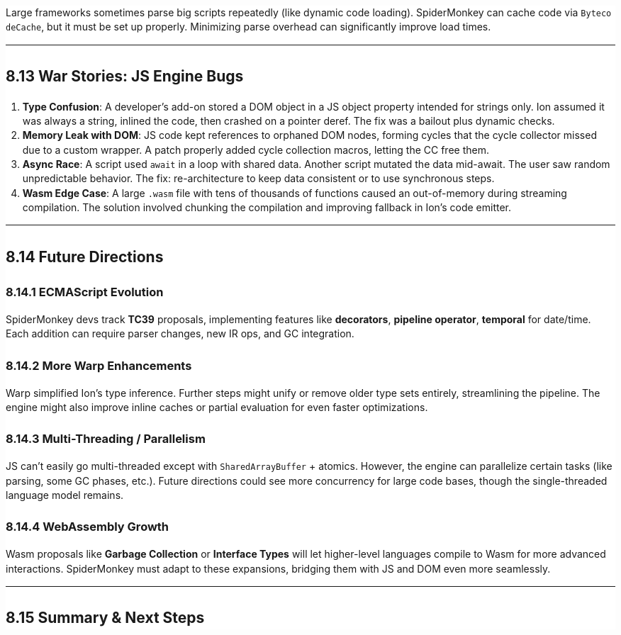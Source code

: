 Large frameworks sometimes parse big scripts repeatedly (like dynamic code loading). SpiderMonkey can cache code via `BytecodeCache`, but it must be set up properly. Minimizing parse overhead can significantly improve load times.

---

## 8.13 War Stories: JS Engine Bugs

1. **Type Confusion**: A developer’s add-on stored a DOM object in a JS object property intended for strings only. Ion assumed it was always a string, inlined the code, then crashed on a pointer deref. The fix was a bailout plus dynamic checks.  
2. **Memory Leak with DOM**: JS code kept references to orphaned DOM nodes, forming cycles that the cycle collector missed due to a custom wrapper. A patch properly added cycle collection macros, letting the CC free them.  
3. **Async Race**: A script used `await` in a loop with shared data. Another script mutated the data mid-await. The user saw random unpredictable behavior. The fix: re-architecture to keep data consistent or to use synchronous steps.  
4. **Wasm Edge Case**: A large `.wasm` file with tens of thousands of functions caused an out-of-memory during streaming compilation. The solution involved chunking the compilation and improving fallback in Ion’s code emitter.

---

## 8.14 Future Directions

### 8.14.1 ECMAScript Evolution

SpiderMonkey devs track **TC39** proposals, implementing features like **decorators**, **pipeline operator**, **temporal** for date/time. Each addition can require parser changes, new IR ops, and GC integration.

### 8.14.2 More Warp Enhancements

Warp simplified Ion’s type inference. Further steps might unify or remove older type sets entirely, streamlining the pipeline. The engine might also improve inline caches or partial evaluation for even faster optimizations.

### 8.14.3 Multi-Threading / Parallelism

JS can’t easily go multi-threaded except with `SharedArrayBuffer` + atomics. However, the engine can parallelize certain tasks (like parsing, some GC phases, etc.). Future directions could see more concurrency for large code bases, though the single-threaded language model remains.

### 8.14.4 WebAssembly Growth

Wasm proposals like **Garbage Collection** or **Interface Types** will let higher-level languages compile to Wasm for more advanced interactions. SpiderMonkey must adapt to these expansions, bridging them with JS and DOM even more seamlessly.

---

## 8.15 Summary & Next Steps
